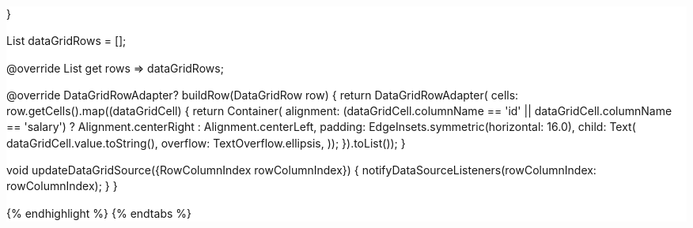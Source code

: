   }

  List<DataGridRow> dataGridRows = [];

  @override
  List<DataGridRow> get rows => dataGridRows;

  @override
  DataGridRowAdapter? buildRow(DataGridRow row) {
    return DataGridRowAdapter(
        cells: row.getCells().map<Widget>((dataGridCell) {
        return Container(
            alignment: (dataGridCell.columnName == 'id' ||
                  dataGridCell.columnName == 'salary')
                  ? Alignment.centerRight
                  : Alignment.centerLeft,
            padding: EdgeInsets.symmetric(horizontal: 16.0),
            child: Text(
            dataGridCell.value.toString(),
            overflow: TextOverflow.ellipsis,
            ));
    }).toList());
  }

  void updateDataGridSource({RowColumnIndex rowColumnIndex}) {
    notifyDataSourceListeners(rowColumnIndex: rowColumnIndex);
  }
}

{% endhighlight %}
{% endtabs %}
